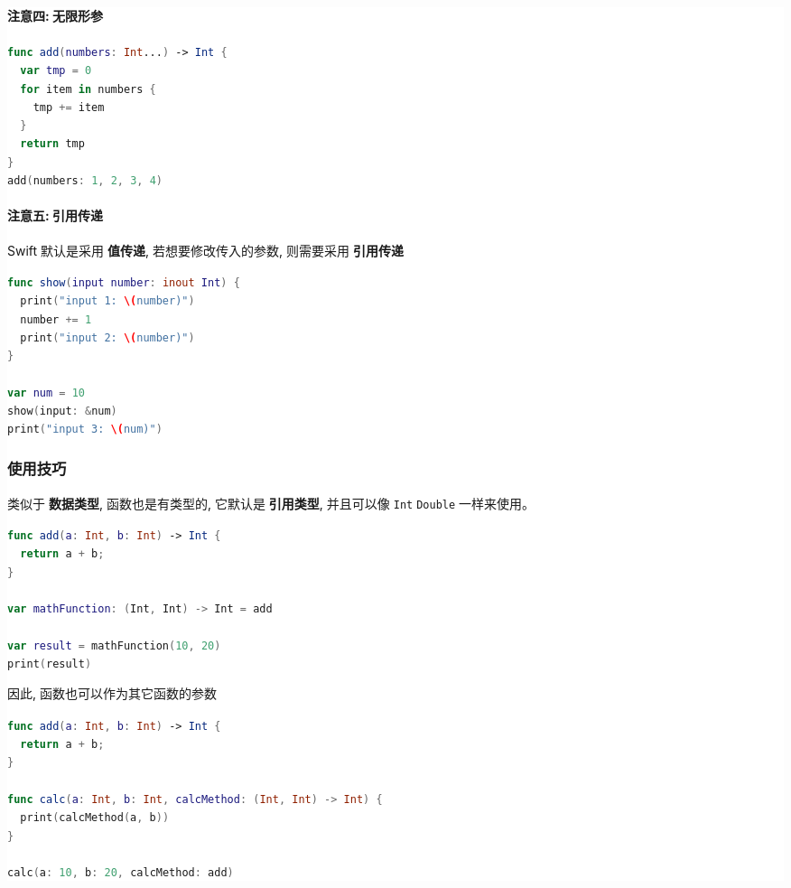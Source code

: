 #### 注意四: 无限形参

```swift
func add(numbers: Int...) -> Int {
  var tmp = 0
  for item in numbers {
    tmp += item
  }
  return tmp
}
add(numbers: 1, 2, 3, 4)
```

#### 注意五: 引用传递

Swift 默认是采用 **值传递**, 若想要修改传入的参数, 则需要采用 **引用传递**

```swift
func show(input number: inout Int) {
  print("input 1: \(number)")
  number += 1
  print("input 2: \(number)")
}

var num = 10
show(input: &num)
print("input 3: \(num)")
```

### 使用技巧

类似于 **数据类型**, 函数也是有类型的, 它默认是 **引用类型**, 并且可以像 `Int` `Double` 一样来使用。

```swift
func add(a: Int, b: Int) -> Int {
  return a + b;
}

var mathFunction: (Int, Int) -> Int = add

var result = mathFunction(10, 20)
print(result)
```

因此, 函数也可以作为其它函数的参数

```swift
func add(a: Int, b: Int) -> Int {
  return a + b;
}

func calc(a: Int, b: Int, calcMethod: (Int, Int) -> Int) {
  print(calcMethod(a, b))
}

calc(a: 10, b: 20, calcMethod: add)
```
